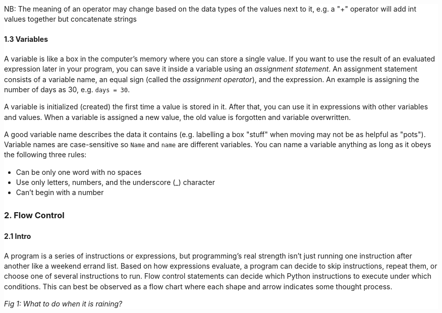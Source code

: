 NB: The meaning of an operator may change based on the data types of the values next to it, e.g. a "+" operator will add
int values together but concatenate strings

#### 1.3 Variables
A variable is like a box in the computer’s memory where you can store a single value. If you want to use the result of 
an evaluated expression later in your program, you can save it inside a variable using an *assignment statement*. An 
assignment statement consists of a variable name, an equal sign (called the *assignment operator*), and the expression.
An example is assigning the number of days as 30, e.g. `days = 30`.

A variable is initialized (created) the first time a value is stored in it. After that, you can use it in expressions 
with other variables and values. When a variable is assigned a new value, the old value is forgotten and variable 
overwritten.

A good variable name describes the data it contains (e.g. labelling a box "stuff" when moving may not be as helpful as 
"pots"). Variable names are case-sensitive so `Name` and `name` are different variables. You can name a variable 
anything as long as it obeys the following three rules:
- Can be only one word with no spaces
- Use only letters, numbers, and the underscore (_) character
- Can’t begin with a number

### 2. Flow Control

#### 2.1 Intro
A program is a series of instructions or expressions, but programming’s real strength isn’t just running one instruction after another 
like a weekend errand list. Based on how expressions evaluate, a program can decide to skip instructions, repeat them, 
or choose one of several instructions to run. Flow control statements can decide which Python instructions to execute 
under which conditions. This can best be observed as a flow chart where each shape and arrow indicates some thought 
process.

*Fig 1: What to do when it is raining?*
